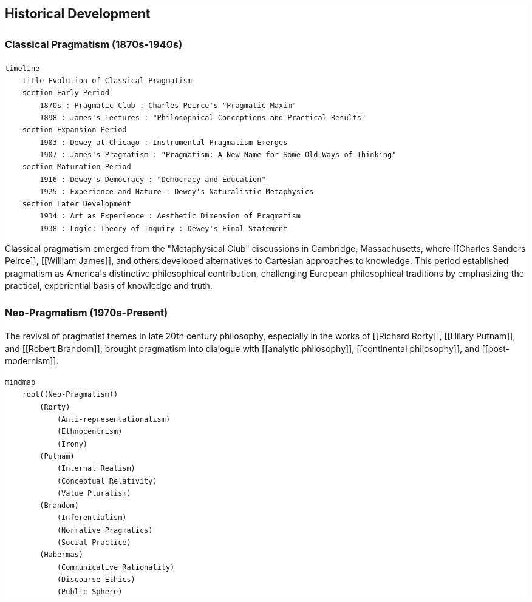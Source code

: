 ## Historical Development

### Classical Pragmatism (1870s-1940s)

```mermaid
timeline
    title Evolution of Classical Pragmatism
    section Early Period
        1870s : Pragmatic Club : Charles Peirce's "Pragmatic Maxim"
        1898 : James's Lectures : "Philosophical Conceptions and Practical Results"
    section Expansion Period
        1903 : Dewey at Chicago : Instrumental Pragmatism Emerges
        1907 : James's Pragmatism : "Pragmatism: A New Name for Some Old Ways of Thinking"
    section Maturation Period
        1916 : Dewey's Democracy : "Democracy and Education"
        1925 : Experience and Nature : Dewey's Naturalistic Metaphysics
    section Later Development
        1934 : Art as Experience : Aesthetic Dimension of Pragmatism
        1938 : Logic: Theory of Inquiry : Dewey's Final Statement
```

Classical pragmatism emerged from the "Metaphysical Club" discussions in Cambridge, Massachusetts, where [[Charles Sanders Peirce]], [[William James]], and others developed alternatives to Cartesian approaches to knowledge. This period established pragmatism as America's distinctive philosophical contribution, challenging European philosophical traditions by emphasizing the practical, experiential basis of knowledge and truth.

### Neo-Pragmatism (1970s-Present)

The revival of pragmatist themes in late 20th century philosophy, especially in the works of [[Richard Rorty]], [[Hilary Putnam]], and [[Robert Brandom]], brought pragmatism into dialogue with [[analytic philosophy]], [[continental philosophy]], and [[post-modernism]].

```mermaid
mindmap
    root((Neo-Pragmatism))
        (Rorty)
            (Anti-representationalism)
            (Ethnocentrism)
            (Irony)
        (Putnam)
            (Internal Realism)
            (Conceptual Relativity)
            (Value Pluralism)
        (Brandom)
            (Inferentialism)
            (Normative Pragmatics)
            (Social Practice)
        (Habermas)
            (Communicative Rationality)
            (Discourse Ethics)
            (Public Sphere)
```
